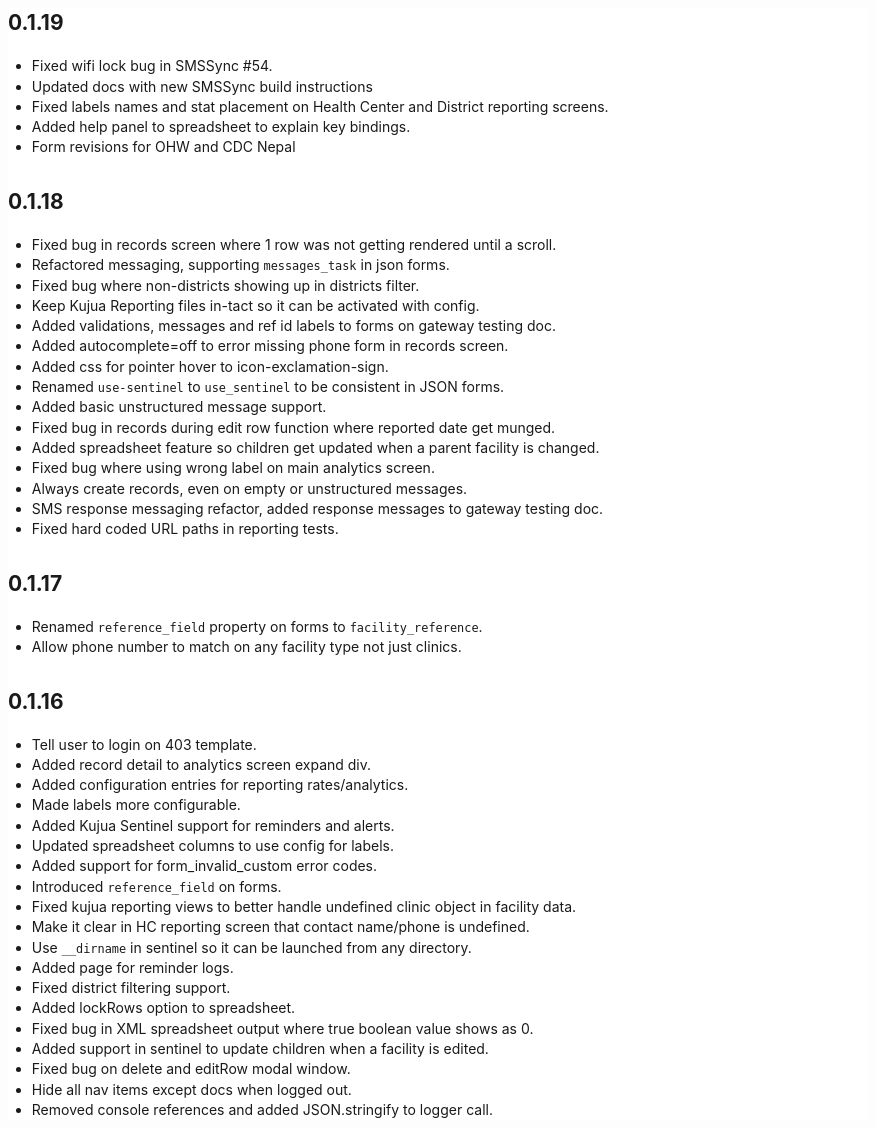## 0.1.19

* Fixed wifi lock bug in SMSSync #54.
* Updated docs with new SMSSync build instructions
* Fixed labels names and stat placement on Health Center and District reporting screens.
* Added help panel to spreadsheet to explain key bindings.
* Form revisions for OHW and CDC Nepal

## 0.1.18

* Fixed bug in records screen where 1 row was not getting rendered until a scroll.
* Refactored messaging, supporting `messages_task` in json forms.
* Fixed bug where non-districts showing up in districts filter.
* Keep Kujua Reporting files in-tact so it can be activated with config.
* Added validations, messages and ref id labels to forms on gateway testing doc.
* Added autocomplete=off to error missing phone form in records screen.
* Added css for pointer hover to icon-exclamation-sign.
* Renamed `use-sentinel` to `use_sentinel` to be consistent in JSON forms.
* Added basic unstructured message support.
* Fixed bug in records during edit row function where reported date get munged.
* Added spreadsheet feature so children get updated when a parent facility is changed.
* Fixed bug where using wrong label on main analytics screen.
* Always create records, even on empty or unstructured messages.
* SMS response messaging refactor, added response messages to gateway testing doc.
* Fixed hard coded URL paths in reporting tests.

## 0.1.17

* Renamed `reference_field` property on forms to `facility_reference`.
* Allow phone number to match on any facility type not just clinics.

## 0.1.16

* Tell user to login on 403 template.
* Added record detail to analytics screen expand div.
* Added configuration entries for reporting rates/analytics.
* Made labels more configurable.
* Added Kujua Sentinel support for reminders and alerts.
* Updated spreadsheet columns to use config for labels.
* Added support for form_invalid_custom error codes.
* Introduced `reference_field` on forms.
* Fixed kujua reporting views to better handle undefined clinic object in facility data.
* Make it clear in HC reporting screen that contact name/phone is undefined.
* Use `__dirname` in sentinel so it can be launched from any directory.
* Added page for reminder logs.
* Fixed district filtering support.
* Added lockRows option to spreadsheet.
* Fixed bug in XML spreadsheet output where true boolean value shows as 0.
* Added support in sentinel to update children when a facility is edited.
* Fixed bug on delete and editRow modal window.
* Hide all nav items except docs when logged out.
* Removed console references and added JSON.stringify to logger call.
